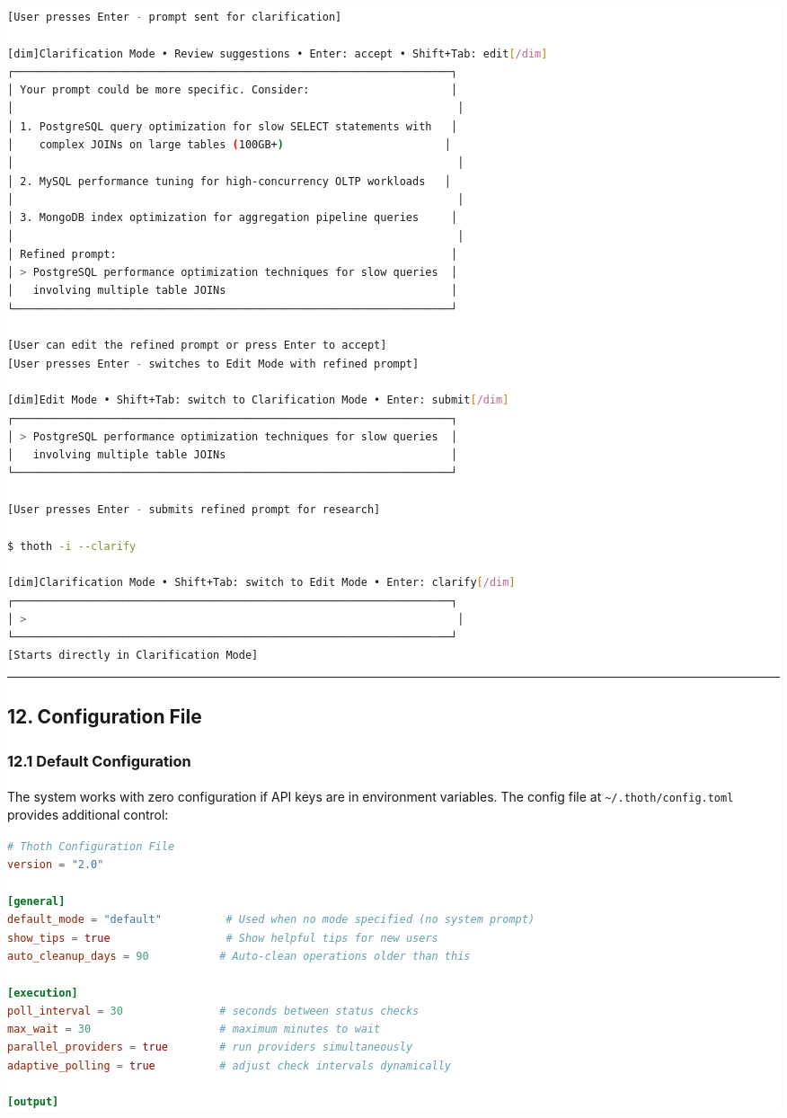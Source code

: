 ```bash
[User presses Enter - prompt sent for clarification]

[dim]Clarification Mode • Review suggestions • Enter: accept • Shift+Tab: edit[/dim]
┌────────────────────────────────────────────────────────────────────┐
│ Your prompt could be more specific. Consider:                      │
│                                                                     │
│ 1. PostgreSQL query optimization for slow SELECT statements with   │
│    complex JOINs on large tables (100GB+)                         │
│                                                                     │
│ 2. MySQL performance tuning for high-concurrency OLTP workloads   │
│                                                                     │
│ 3. MongoDB index optimization for aggregation pipeline queries     │
│                                                                     │
│ Refined prompt:                                                    │
│ > PostgreSQL performance optimization techniques for slow queries  │
│   involving multiple table JOINs                                   │
└────────────────────────────────────────────────────────────────────┘

[User can edit the refined prompt or press Enter to accept]
[User presses Enter - switches to Edit Mode with refined prompt]

[dim]Edit Mode • Shift+Tab: switch to Clarification Mode • Enter: submit[/dim]
┌────────────────────────────────────────────────────────────────────┐
│ > PostgreSQL performance optimization techniques for slow queries  │
│   involving multiple table JOINs                                   │
└────────────────────────────────────────────────────────────────────┘

[User presses Enter - submits refined prompt for research]

$ thoth -i --clarify

[dim]Clarification Mode • Shift+Tab: switch to Edit Mode • Enter: clarify[/dim]
┌────────────────────────────────────────────────────────────────────┐
│ >                                                                   │
└────────────────────────────────────────────────────────────────────┘
[Starts directly in Clarification Mode]
```

---

## 12. Configuration File

### 12.1 Default Configuration

The system works with zero configuration if API keys are in environment variables. The config file at `~/.thoth/config.toml` provides additional control:

```toml
# Thoth Configuration File
version = "2.0"

[general]
default_mode = "default"          # Used when no mode specified (no system prompt)
show_tips = true                  # Show helpful tips for new users
auto_cleanup_days = 90           # Auto-clean operations older than this

[execution]  
poll_interval = 30               # seconds between status checks
max_wait = 30                    # maximum minutes to wait
parallel_providers = true        # run providers simultaneously
adaptive_polling = true          # adjust check intervals dynamically

[output]
```